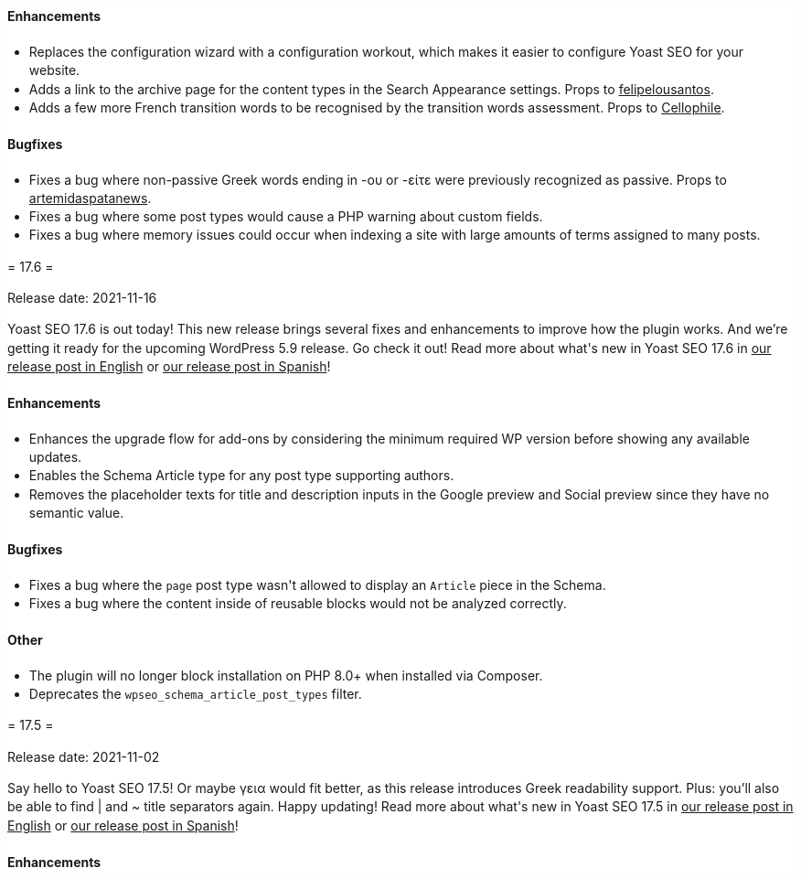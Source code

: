 #### Enhancements

* Replaces the configuration wizard with a configuration workout, which makes it easier to configure Yoast SEO for your website.
* Adds a link to the archive page for the content types in the Search Appearance settings. Props to [felipelousantos](https://github.com/felipelousantos).
* Adds a few more French transition words to be recognised by the transition words assessment. Props to [Cellophile](https://github.com/Cellophile).

#### Bugfixes

* Fixes a bug where non-passive Greek words ending in -ου or -είτε were previously recognized as passive. Props to [artemidaspatanews](https://github.com/artemidaspatanews).
* Fixes a bug where some post types would cause a PHP warning about custom fields.
* Fixes a bug where memory issues could occur when indexing a site with large amounts of terms assigned to many posts.

= 17.6 =

Release date: 2021-11-16

Yoast SEO 17.6 is out today! This new release brings several fixes and enhancements to improve how the plugin works. And we’re getting it ready for the upcoming WordPress 5.9 release. Go check it out! Read more about what's new in Yoast SEO 17.6 in [our release post in English](https://yoa.st/release-17-6) or [our release post in Spanish](https://yoa.st/release-17-6-spanish)!

#### Enhancements

* Enhances the upgrade flow for add-ons by considering the minimum required WP version before showing any available updates.
* Enables the Schema Article type for any post type supporting authors.
* Removes the placeholder texts for title and description inputs in the Google preview and Social preview since they have no semantic value.

#### Bugfixes

* Fixes a bug where the `page` post type wasn't allowed to display an `Article` piece in the Schema.
* Fixes a bug where the content inside of reusable blocks would not be analyzed correctly.

#### Other

* The plugin will no longer block installation on PHP 8.0+ when installed via Composer.
* Deprecates the `wpseo_schema_article_post_types` filter.

= 17.5 =

Release date: 2021-11-02

Say hello to Yoast SEO 17.5! Or maybe γεια would fit better, as this release introduces Greek readability support. Plus: you’ll also be able to find | and ~ title separators again. Happy updating! Read more about what's new in Yoast SEO 17.5 in [our release post in English](https://yoa.st/release-17-5) or [our release post in Spanish](https://yoa.st/release-17-5-spanish)!

#### Enhancements
